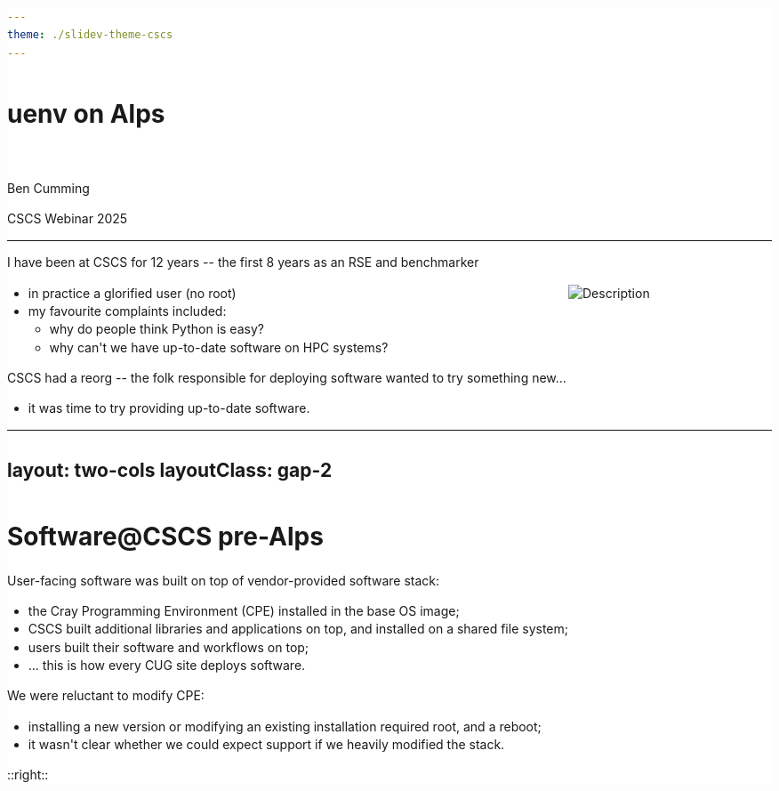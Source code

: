 ```yaml
---
theme: ./slidev-theme-cscs
---
```


# uenv on Alps
<br>

Ben Cumming

CSCS Webinar 2025

---

I have been at CSCS for 12 years -- the first 8 years as an RSE and benchmarker

<div style="float: right; width: 25%; margin-right: 1em;">
  <img src="./images/ben.png" alt="Description" style="width: 100%;" />
</div>

* in practice a glorified user (no root)
* my favourite complaints included:
    * why do people think Python is easy?
    * why can't we have up-to-date software on HPC systems?

CSCS had a reorg -- the folk responsible for deploying software wanted to try something new...
* it was time to try providing up-to-date software.

---
layout: two-cols
layoutClass: gap-2
---

# Software@CSCS pre-Alps

User-facing software was built on top of vendor-provided software stack:
* the Cray Programming Environment (CPE) installed in the base OS image;
* CSCS built additional libraries and applications on top, and installed on a shared file system;
* users built their software and workflows on top;
* ... this is how every CUG site deploys software.

We were reluctant to modify CPE:
* installing a new version or modifying an existing installation required root, and a reboot;
* it wasn't clear whether we could expect support if we heavily modified the stack.

::right::

<div class="flex justify-center">